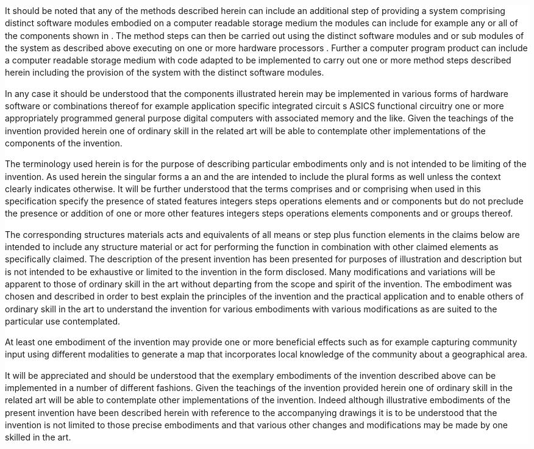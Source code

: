 It should be noted that any of the methods described herein can include an additional step of providing a system comprising distinct software modules embodied on a computer readable storage medium the modules can include for example any or all of the components shown in . The method steps can then be carried out using the distinct software modules and or sub modules of the system as described above executing on one or more hardware processors . Further a computer program product can include a computer readable storage medium with code adapted to be implemented to carry out one or more method steps described herein including the provision of the system with the distinct software modules.

In any case it should be understood that the components illustrated herein may be implemented in various forms of hardware software or combinations thereof for example application specific integrated circuit s ASICS functional circuitry one or more appropriately programmed general purpose digital computers with associated memory and the like. Given the teachings of the invention provided herein one of ordinary skill in the related art will be able to contemplate other implementations of the components of the invention.

The terminology used herein is for the purpose of describing particular embodiments only and is not intended to be limiting of the invention. As used herein the singular forms a an and the are intended to include the plural forms as well unless the context clearly indicates otherwise. It will be further understood that the terms comprises and or comprising when used in this specification specify the presence of stated features integers steps operations elements and or components but do not preclude the presence or addition of one or more other features integers steps operations elements components and or groups thereof.

The corresponding structures materials acts and equivalents of all means or step plus function elements in the claims below are intended to include any structure material or act for performing the function in combination with other claimed elements as specifically claimed. The description of the present invention has been presented for purposes of illustration and description but is not intended to be exhaustive or limited to the invention in the form disclosed. Many modifications and variations will be apparent to those of ordinary skill in the art without departing from the scope and spirit of the invention. The embodiment was chosen and described in order to best explain the principles of the invention and the practical application and to enable others of ordinary skill in the art to understand the invention for various embodiments with various modifications as are suited to the particular use contemplated.

At least one embodiment of the invention may provide one or more beneficial effects such as for example capturing community input using different modalities to generate a map that incorporates local knowledge of the community about a geographical area.

It will be appreciated and should be understood that the exemplary embodiments of the invention described above can be implemented in a number of different fashions. Given the teachings of the invention provided herein one of ordinary skill in the related art will be able to contemplate other implementations of the invention. Indeed although illustrative embodiments of the present invention have been described herein with reference to the accompanying drawings it is to be understood that the invention is not limited to those precise embodiments and that various other changes and modifications may be made by one skilled in the art.

